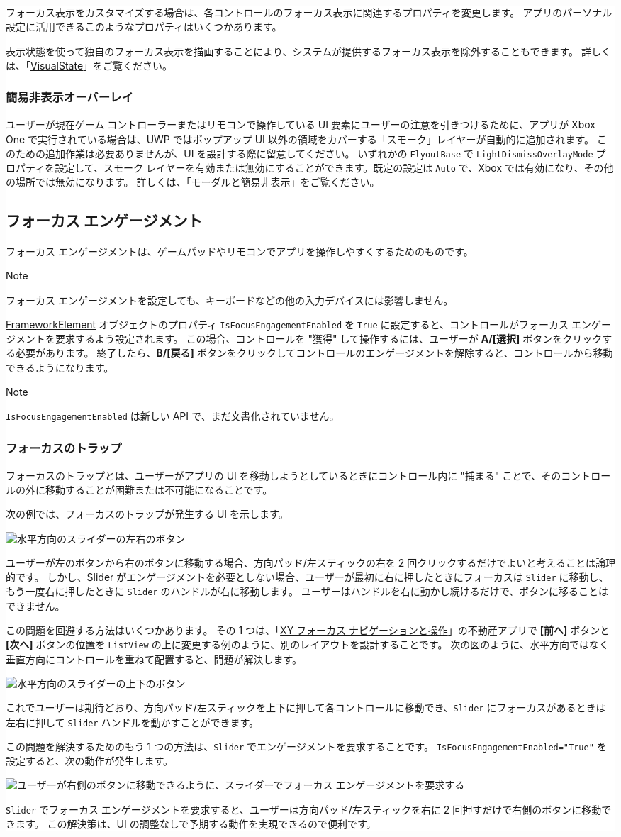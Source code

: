 フォーカス表示をカスタマイズする場合は、各コントロールのフォーカス表示に関連するプロパティを変更します。 アプリのパーソナル設定に活用できるこのようなプロパティはいくつかあります。

表示状態を使って独自のフォーカス表示を描画することにより、システムが提供するフォーカス表示を除外することもできます。 詳しくは、「[VisualState](https://msdn.microsoft.com/library/windows/apps/windows.ui.xaml.visualstate.Aspx)」をご覧ください。

### <a name="light-dismiss-overlay"></a>簡易非表示オーバーレイ

ユーザーが現在ゲーム コントローラーまたはリモコンで操作している UI 要素にユーザーの注意を引きつけるために、アプリが Xbox One で実行されている場合は、UWP ではポップアップ UI 以外の領域をカバーする「スモーク」レイヤーが自動的に追加されます。 このための追加作業は必要ありませんが、UI を設計する際に留意してください。 いずれかの `FlyoutBase` で `LightDismissOverlayMode` プロパティを設定して、スモーク レイヤーを有効または無効にすることができます。既定の設定は `Auto` で、Xbox では有効になり、その他の場所では無効になります。 詳しくは、「[モーダルと簡易非表示](../controls-and-patterns/menus.md)」をご覧ください。

## <a name="focus-engagement"></a>フォーカス エンゲージメント

フォーカス エンゲージメントは、ゲームパッドやリモコンでアプリを操作しやすくするためのものです。

> [!NOTE]
> フォーカス エンゲージメントを設定しても、キーボードなどの他の入力デバイスには影響しません。

[FrameworkElement](https://msdn.microsoft.com/library/windows/apps/windows.ui.xaml.frameworkelement.aspx) オブジェクトのプロパティ `IsFocusEngagementEnabled` を `True` に設定すると、コントロールがフォーカス エンゲージメントを要求するよう設定されます。 この場合、コントロールを "獲得" して操作するには、ユーザーが **A/[選択]** ボタンをクリックする必要があります。 終了したら、**B/[戻る]** ボタンをクリックしてコントロールのエンゲージメントを解除すると、コントロールから移動できるようになります。

> [!NOTE]
> `IsFocusEngagementEnabled` は新しい API で、まだ文書化されていません。

### <a name="focus-trapping"></a>フォーカスのトラップ

フォーカスのトラップとは、ユーザーがアプリの UI を移動しようとしているときにコントロール内に "捕まる" ことで、そのコントロールの外に移動することが困難または不可能になることです。

次の例では、フォーカスのトラップが発生する UI を示します。

![水平方向のスライダーの左右のボタン](images/designing-for-tv/focus-engagement-focus-trapping.png)

ユーザーが左のボタンから右のボタンに移動する場合、方向パッド/左スティックの右を 2 回クリックするだけでよいと考えることは論理的です。
しかし、[Slider](https://msdn.microsoft.com/library/windows/apps/windows.ui.xaml.controls.slider.aspx) がエンゲージメントを必要としない場合、ユーザーが最初に右に押したときにフォーカスは `Slider` に移動し、もう一度右に押したときに `Slider` のハンドルが右に移動します。 ユーザーはハンドルを右に動かし続けるだけで、ボタンに移ることはできません。

この問題を回避する方法はいくつかあります。 その 1 つは、「[XY フォーカス ナビゲーションと操作](#xy-focus-navigation-and-interaction)」の不動産アプリで **[前へ]** ボタンと **[次へ]** ボタンの位置を `ListView` の上に変更する例のように、別のレイアウトを設計することです。 次の図のように、水平方向ではなく垂直方向にコントロールを重ねて配置すると、問題が解決します。

![水平方向のスライダーの上下のボタン](images/designing-for-tv/focus-engagement-focus-trapping-2.png)

これでユーザーは期待どおり、方向パッド/左スティックを上下に押して各コントロールに移動でき、`Slider` にフォーカスがあるときは左右に押して `Slider` ハンドルを動かすことができます。

この問題を解決するためのもう 1 つの方法は、`Slider` でエンゲージメントを要求することです。 `IsFocusEngagementEnabled="True"` を設定すると、次の動作が発生します。

![ユーザーが右側のボタンに移動できるように、スライダーでフォーカス エンゲージメントを要求する](images/designing-for-tv/focus-engagement-slider.png)

`Slider` でフォーカス エンゲージメントを要求すると、ユーザーは方向パッド/左スティックを右に 2 回押すだけで右側のボタンに移動できます。 この解決策は、UI の調整なしで予期する動作を実現できるので便利です。
